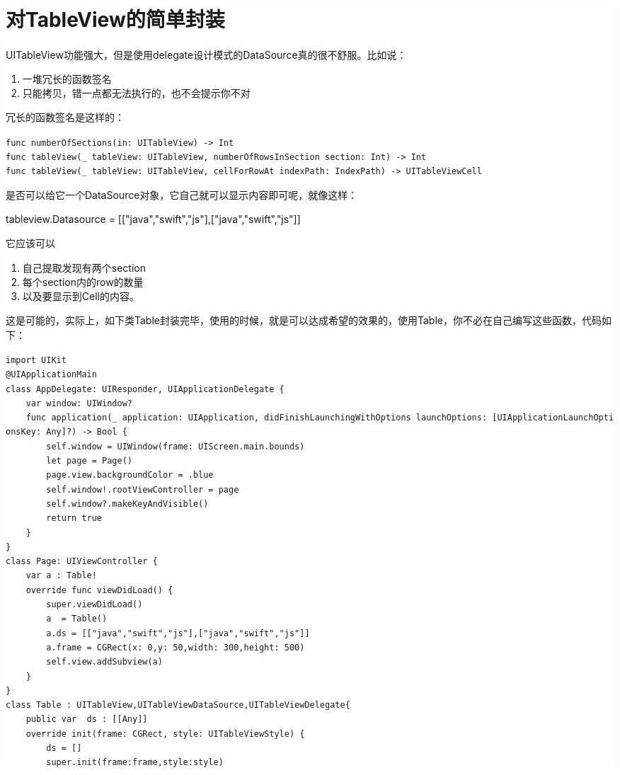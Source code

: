 
# 对TableView的简单封装

UITableView功能强大，但是使用delegate设计模式的DataSource真的很不舒服。比如说：

1. 一堆冗长的函数签名
2. 只能拷贝，错一点都无法执行的，也不会提示你不对

冗长的函数签名是这样的：

    func numberOfSections(in: UITableView) -> Int 
    func tableView(_ tableView: UITableView, numberOfRowsInSection section: Int) -> Int 
    func tableView(_ tableView: UITableView, cellForRowAt indexPath: IndexPath) -> UITableViewCell 

是否可以给它一个DataSource对象，它自己就可以显示内容即可呢，就像这样：

   tableview.Datasource = [["java","swift","js"],["java","swift","js"]]

它应该可以

1. 自己提取发现有两个section
2. 每个section内的row的数量
3. 以及要显示到Cell的内容。

这是可能的，实际上，如下类Table封装完毕，使用的时候，就是可以达成希望的效果的，使用Table，你不必在自己编写这些函数，代码如下：

    import UIKit
    @UIApplicationMain
    class AppDelegate: UIResponder, UIApplicationDelegate {
        var window: UIWindow?
        func application(_ application: UIApplication, didFinishLaunchingWithOptions launchOptions: [UIApplicationLaunchOptionsKey: Any]?) -> Bool {
            self.window = UIWindow(frame: UIScreen.main.bounds)
            let page = Page()
            page.view.backgroundColor = .blue
            self.window!.rootViewController = page
            self.window?.makeKeyAndVisible()
            return true
        }
    }
    class Page: UIViewController {
        var a : Table!
        override func viewDidLoad() {
            super.viewDidLoad()
            a  = Table()
            a.ds = [["java","swift","js"],["java","swift","js"]]
            a.frame = CGRect(x: 0,y: 50,width: 300,height: 500)
            self.view.addSubview(a)
        }
    }
    class Table : UITableView,UITableViewDataSource,UITableViewDelegate{
        public var  ds : [[Any]]
        override init(frame: CGRect, style: UITableViewStyle) {
            ds = []
            super.init(frame:frame,style:style)
            